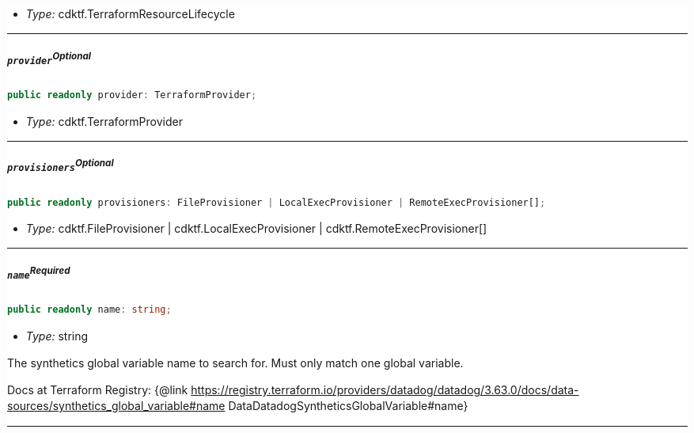- *Type:* cdktf.TerraformResourceLifecycle

---

##### `provider`<sup>Optional</sup> <a name="provider" id="@cdktf/provider-datadog.dataDatadogSyntheticsGlobalVariable.DataDatadogSyntheticsGlobalVariableConfig.property.provider"></a>

```typescript
public readonly provider: TerraformProvider;
```

- *Type:* cdktf.TerraformProvider

---

##### `provisioners`<sup>Optional</sup> <a name="provisioners" id="@cdktf/provider-datadog.dataDatadogSyntheticsGlobalVariable.DataDatadogSyntheticsGlobalVariableConfig.property.provisioners"></a>

```typescript
public readonly provisioners: FileProvisioner | LocalExecProvisioner | RemoteExecProvisioner[];
```

- *Type:* cdktf.FileProvisioner | cdktf.LocalExecProvisioner | cdktf.RemoteExecProvisioner[]

---

##### `name`<sup>Required</sup> <a name="name" id="@cdktf/provider-datadog.dataDatadogSyntheticsGlobalVariable.DataDatadogSyntheticsGlobalVariableConfig.property.name"></a>

```typescript
public readonly name: string;
```

- *Type:* string

The synthetics global variable name to search for. Must only match one global variable.

Docs at Terraform Registry: {@link https://registry.terraform.io/providers/datadog/datadog/3.63.0/docs/data-sources/synthetics_global_variable#name DataDatadogSyntheticsGlobalVariable#name}

---



